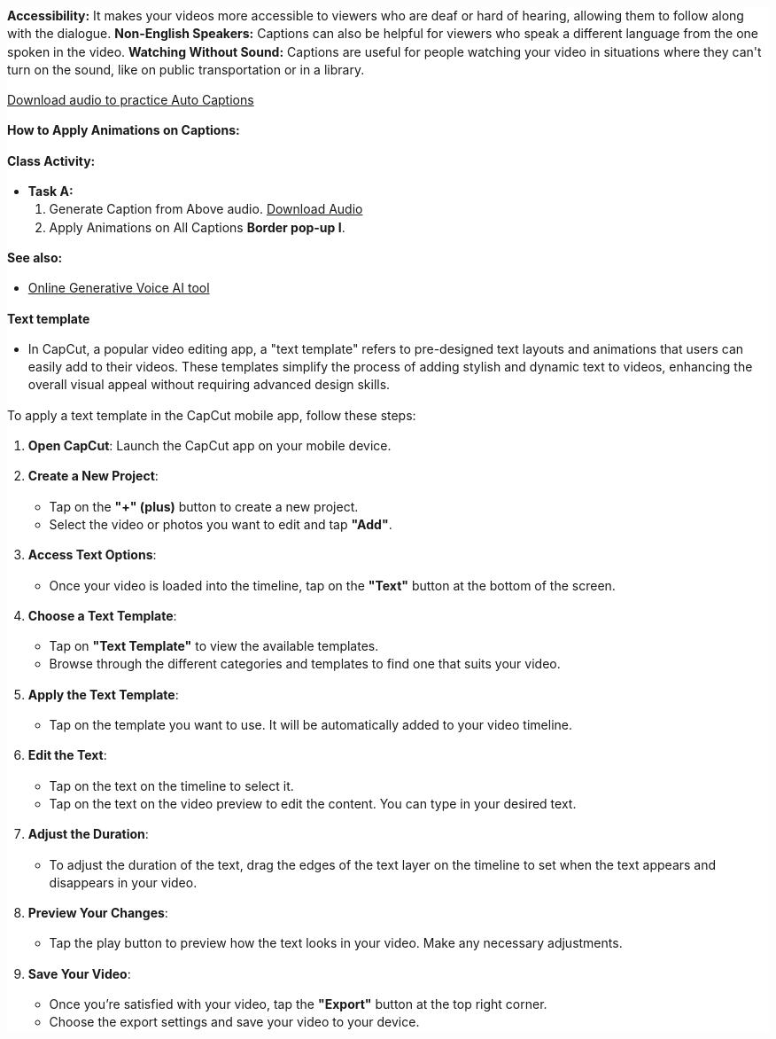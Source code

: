 **Accessibility:** It makes your videos more accessible to viewers who are deaf or hard of hearing, allowing them to follow along with the dialogue.
**Non-English Speakers:** Captions can also be helpful for viewers who speak a different language from the one spoken in the video.
**Watching Without Sound:** Captions are useful for people watching your video in situations where they can't turn on the sound, like on public transportation or in a library.

[Download audio to practice Auto Captions](docs/audio/audio%20for%20autocaption.mp3)

**How to Apply Animations on Captions:**

**Class Activity:**

- **Task A:**
  1. Generate Caption from Above audio. [Download Audio](docs/audio/audio%20for%20autocaption.mp3)
  2. Apply Animations on All Captions **Border pop-up I**. 

**See also:**

- [Online Generative Voice AI tool](https://elevenlabs.io/)

**Text template**

- In CapCut, a popular video editing app, a "text template" refers to pre-designed text layouts and animations that users can easily add to their videos. These templates simplify the process of adding stylish and dynamic text to videos, enhancing the overall visual appeal without requiring advanced design skills. 

To apply a text template in the CapCut mobile app, follow these steps:

1. **Open CapCut**: Launch the CapCut app on your mobile device.

2. **Create a New Project**:
   - Tap on the **"+" (plus)** button to create a new project.
   - Select the video or photos you want to edit and tap **"Add"**.

3. **Access Text Options**:
   - Once your video is loaded into the timeline, tap on the **"Text"** button at the bottom of the screen.

4. **Choose a Text Template**:
   - Tap on **"Text Template"** to view the available templates.
   - Browse through the different categories and templates to find one that suits your video.

5. **Apply the Text Template**:
   - Tap on the template you want to use. It will be automatically added to your video timeline.

6. **Edit the Text**:
   - Tap on the text on the timeline to select it.
   - Tap on the text on the video preview to edit the content. You can type in your desired text.

7. **Adjust the Duration**:
   - To adjust the duration of the text, drag the edges of the text layer on the timeline to set when the text appears and disappears in your video.

8. **Preview Your Changes**:
   - Tap the play button to preview how the text looks in your video. Make any necessary adjustments.

9.  **Save Your Video**:
    - Once you’re satisfied with your video, tap the **"Export"** button at the top right corner.
    - Choose the export settings and save your video to your device.
